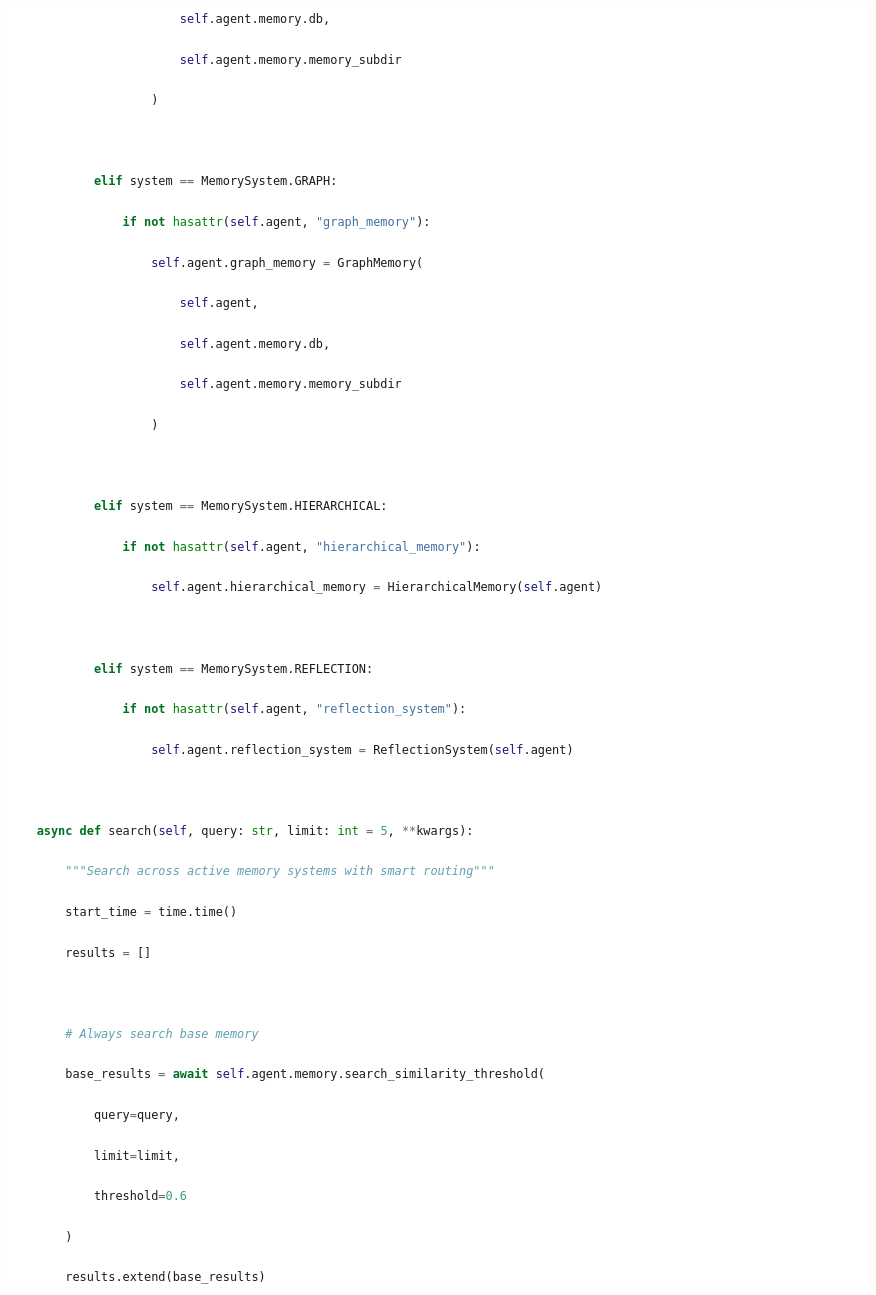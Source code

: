 ````python path=python\helpers\memory_orchestrator.py mode=EDIT
                        self.agent.memory.db, 

                        self.agent.memory.memory_subdir

                    )

            

            elif system == MemorySystem.GRAPH:

                if not hasattr(self.agent, "graph_memory"):

                    self.agent.graph_memory = GraphMemory(

                        self.agent, 

                        self.agent.memory.db, 

                        self.agent.memory.memory_subdir

                    )

            

            elif system == MemorySystem.HIERARCHICAL:

                if not hasattr(self.agent, "hierarchical_memory"):

                    self.agent.hierarchical_memory = HierarchicalMemory(self.agent)

            

            elif system == MemorySystem.REFLECTION:

                if not hasattr(self.agent, "reflection_system"):

                    self.agent.reflection_system = ReflectionSystem(self.agent)

    

    async def search(self, query: str, limit: int = 5, **kwargs):

        """Search across active memory systems with smart routing"""

        start_time = time.time()

        results = []

        

        # Always search base memory

        base_results = await self.agent.memory.search_similarity_threshold(

            query=query, 

            limit=limit, 

            threshold=0.6

        )

        results.extend(base_results)
````